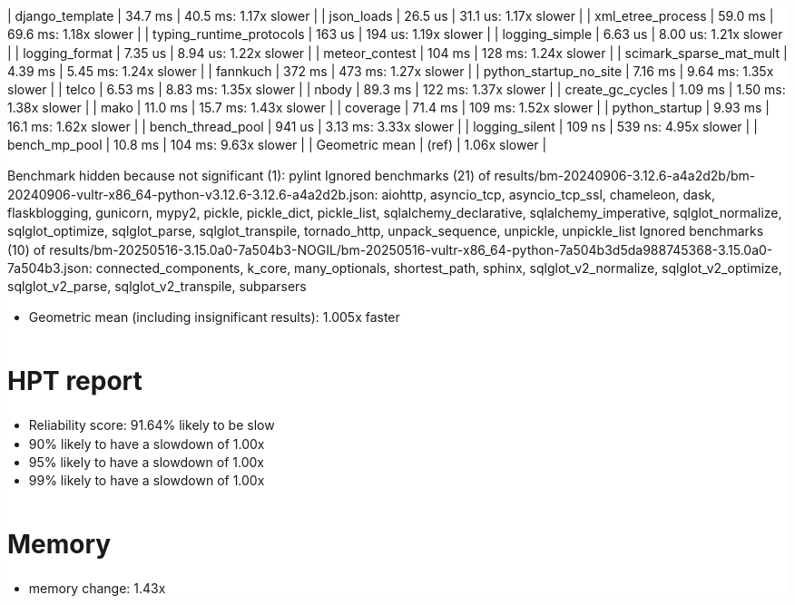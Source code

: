 | django_template            | 34.7 ms                                                | 40.5 ms: 1.17x slower                                                 |
| json_loads                 | 26.5 us                                                | 31.1 us: 1.17x slower                                                 |
| xml_etree_process          | 59.0 ms                                                | 69.6 ms: 1.18x slower                                                 |
| typing_runtime_protocols   | 163 us                                                 | 194 us: 1.19x slower                                                  |
| logging_simple             | 6.63 us                                                | 8.00 us: 1.21x slower                                                 |
| logging_format             | 7.35 us                                                | 8.94 us: 1.22x slower                                                 |
| meteor_contest             | 104 ms                                                 | 128 ms: 1.24x slower                                                  |
| scimark_sparse_mat_mult    | 4.39 ms                                                | 5.45 ms: 1.24x slower                                                 |
| fannkuch                   | 372 ms                                                 | 473 ms: 1.27x slower                                                  |
| python_startup_no_site     | 7.16 ms                                                | 9.64 ms: 1.35x slower                                                 |
| telco                      | 6.53 ms                                                | 8.83 ms: 1.35x slower                                                 |
| nbody                      | 89.3 ms                                                | 122 ms: 1.37x slower                                                  |
| create_gc_cycles           | 1.09 ms                                                | 1.50 ms: 1.38x slower                                                 |
| mako                       | 11.0 ms                                                | 15.7 ms: 1.43x slower                                                 |
| coverage                   | 71.4 ms                                                | 109 ms: 1.52x slower                                                  |
| python_startup             | 9.93 ms                                                | 16.1 ms: 1.62x slower                                                 |
| bench_thread_pool          | 941 us                                                 | 3.13 ms: 3.33x slower                                                 |
| logging_silent             | 109 ns                                                 | 539 ns: 4.95x slower                                                  |
| bench_mp_pool              | 10.8 ms                                                | 104 ms: 9.63x slower                                                  |
| Geometric mean             | (ref)                                                  | 1.06x slower                                                          |

Benchmark hidden because not significant (1): pylint
Ignored benchmarks (21) of results/bm-20240906-3.12.6-a4a2d2b/bm-20240906-vultr-x86_64-python-v3.12.6-3.12.6-a4a2d2b.json: aiohttp, asyncio_tcp, asyncio_tcp_ssl, chameleon, dask, flaskblogging, gunicorn, mypy2, pickle, pickle_dict, pickle_list, sqlalchemy_declarative, sqlalchemy_imperative, sqlglot_normalize, sqlglot_optimize, sqlglot_parse, sqlglot_transpile, tornado_http, unpack_sequence, unpickle, unpickle_list
Ignored benchmarks (10) of results/bm-20250516-3.15.0a0-7a504b3-NOGIL/bm-20250516-vultr-x86_64-python-7a504b3d5da988745368-3.15.0a0-7a504b3.json: connected_components, k_core, many_optionals, shortest_path, sphinx, sqlglot_v2_normalize, sqlglot_v2_optimize, sqlglot_v2_parse, sqlglot_v2_transpile, subparsers

- Geometric mean (including insignificant results): 1.005x faster

# HPT report

- Reliability score: 91.64% likely to be slow
- 90% likely to have a slowdown of 1.00x
- 95% likely to have a slowdown of 1.00x
- 99% likely to have a slowdown of 1.00x

# Memory
- memory change: 1.43x
